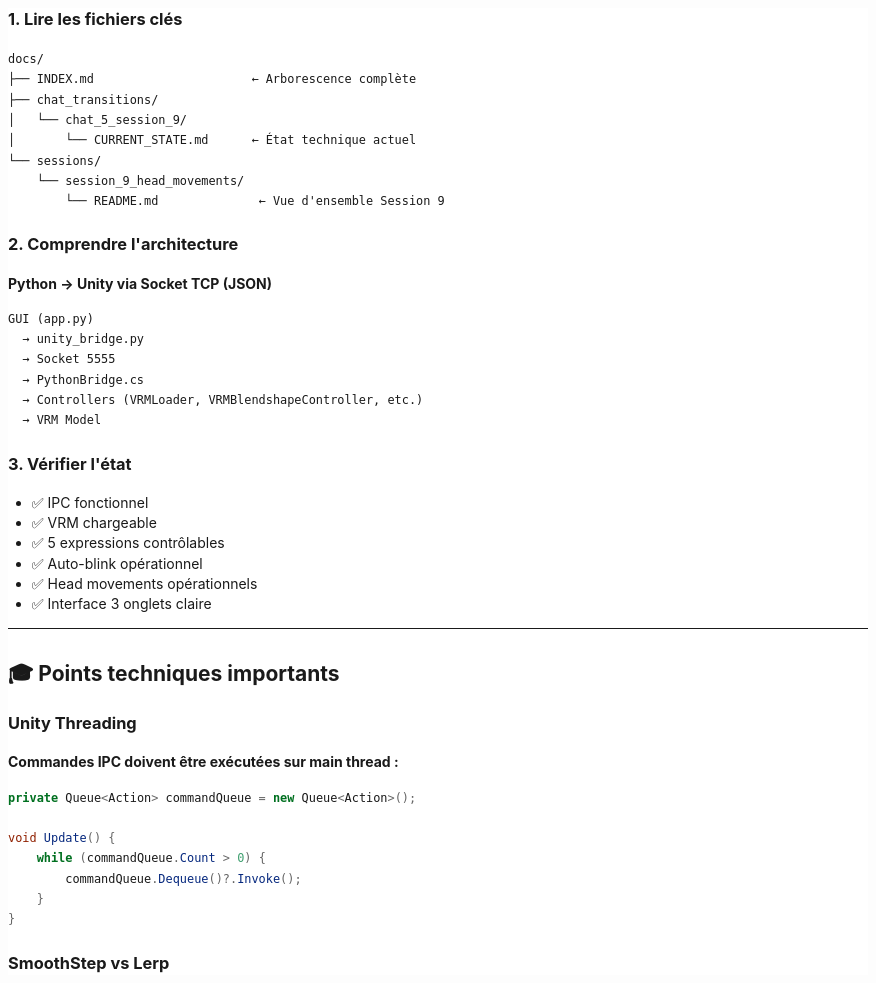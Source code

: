 ### 1. Lire les fichiers clés

```
docs/
├── INDEX.md                      ← Arborescence complète
├── chat_transitions/
│   └── chat_5_session_9/
│       └── CURRENT_STATE.md      ← État technique actuel
└── sessions/
    └── session_9_head_movements/
        └── README.md              ← Vue d'ensemble Session 9
```

### 2. Comprendre l'architecture

**Python → Unity via Socket TCP (JSON)**
```
GUI (app.py)
  → unity_bridge.py
  → Socket 5555
  → PythonBridge.cs
  → Controllers (VRMLoader, VRMBlendshapeController, etc.)
  → VRM Model
```

### 3. Vérifier l'état

- ✅ IPC fonctionnel
- ✅ VRM chargeable
- ✅ 5 expressions contrôlables
- ✅ Auto-blink opérationnel
- ✅ Head movements opérationnels
- ✅ Interface 3 onglets claire

---

## 🎓 Points techniques importants

### Unity Threading

**Commandes IPC doivent être exécutées sur main thread :**
```csharp
private Queue<Action> commandQueue = new Queue<Action>();

void Update() {
    while (commandQueue.Count > 0) {
        commandQueue.Dequeue()?.Invoke();
    }
}
```

### SmoothStep vs Lerp
